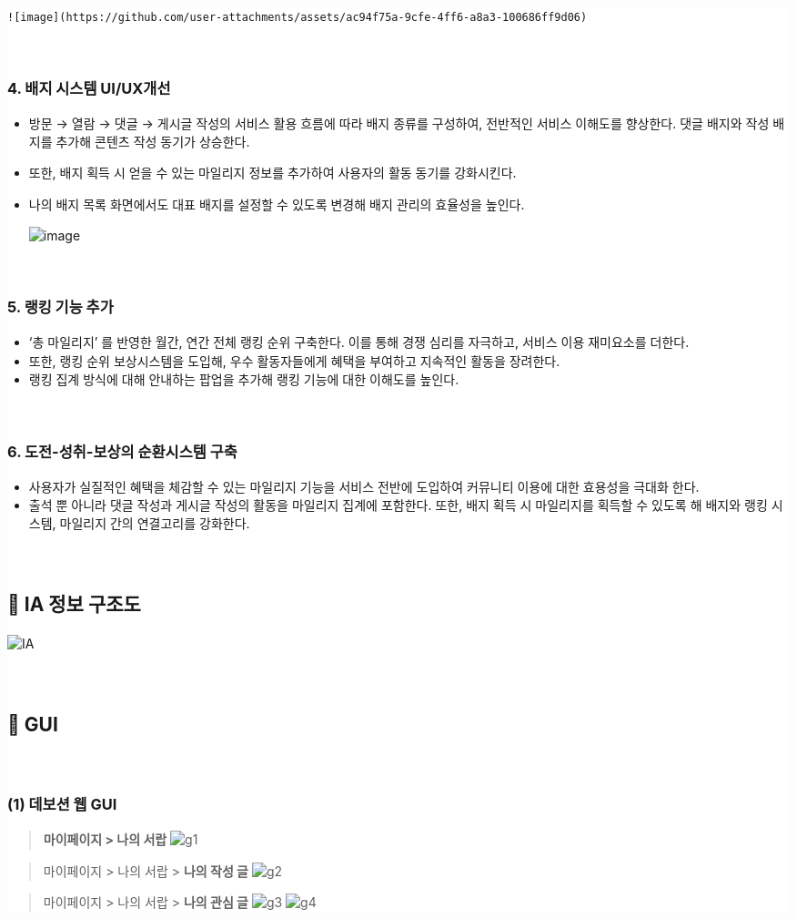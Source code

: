     ![image](https://github.com/user-attachments/assets/ac94f75a-9cfe-4ff6-a8a3-100686ff9d06)

<br>

### **4. 배지 시스템** UI/UX**개선**

- 방문 → 열람 → 댓글 → 게시글 작성의 서비스 활용 흐름에 따라 배지 종류를 구성하여, 전반적인 서비스 이해도를 향상한다. 댓글 배지와 작성 배지를 추가해 콘텐츠 작성 동기가 상승한다.
- 또한, 배지 획득 시 얻을 수 있는 마일리지 정보를 추가하여 사용자의 활동 동기를 강화시킨다.
- 나의 배지 목록 화면에서도 대표 배지를 설정할 수 있도록 변경해 배지 관리의 효율성을 높인다.
    
    ![image](https://github.com/user-attachments/assets/5ea40c26-3ed7-4589-bd82-0c3961604229)


<br>

### **5. 랭킹 기능 추가**

- ‘총 마일리지’ 를 반영한 월간, 연간 전체 랭킹 순위 구축한다. 이를 통해 경쟁 심리를 자극하고, 서비스 이용 재미요소를 더한다.
- 또한, 랭킹 순위 보상시스템을 도입해, 우수 활동자들에게 혜택을 부여하고 지속적인 활동을 장려한다.
- 랭킹 집계 방식에 대해 안내하는 팝업을 추가해 랭킹 기능에 대한 이해도를 높인다.

<br>

### **6. 도전-성취-보상의 순환시스템 구축**

- 사용자가 실질적인 혜택을 체감할 수 있는 마일리지 기능을 서비스 전반에 도입하여 커뮤니티 이용에 대한 효용성을 극대화 한다.
- 출석 뿐 아니라 댓글 작성과 게시글 작성의 활동을 마일리지 집계에 포함한다. 또한, 배지 획득 시 마일리지를 획득할 수 있도록 해 배지와 랭킹 시스템, 마일리지 간의 연결고리를 강화한다.

<br>

## 📐 IA 정보 구조도

![IA](https://github.com/user-attachments/assets/92ad9140-0b01-4f42-89cb-ba525836bd03)

<br>

## 🎨 GUI

<br>

### (1) 데보션 웹 GUI

> **마이페이지 > 나의 서랍**
> ![g1](https://github.com/user-attachments/assets/64a7506a-53be-428c-8102-2a869f7817b0)

> 마이페이지 > 나의 서랍 > **나의 작성 글**
> ![g2](https://github.com/user-attachments/assets/29deeef7-fc72-4ba8-a71b-0b60c712c569)

> 마이페이지 > 나의 서랍 > **나의 관심 글**
> ![g3](https://github.com/user-attachments/assets/650e82de-c93a-45ea-b499-efca4fd6bc91)
> ![g4](https://github.com/user-attachments/assets/8feb90b5-77af-4512-831e-e15ff0a4b982)
